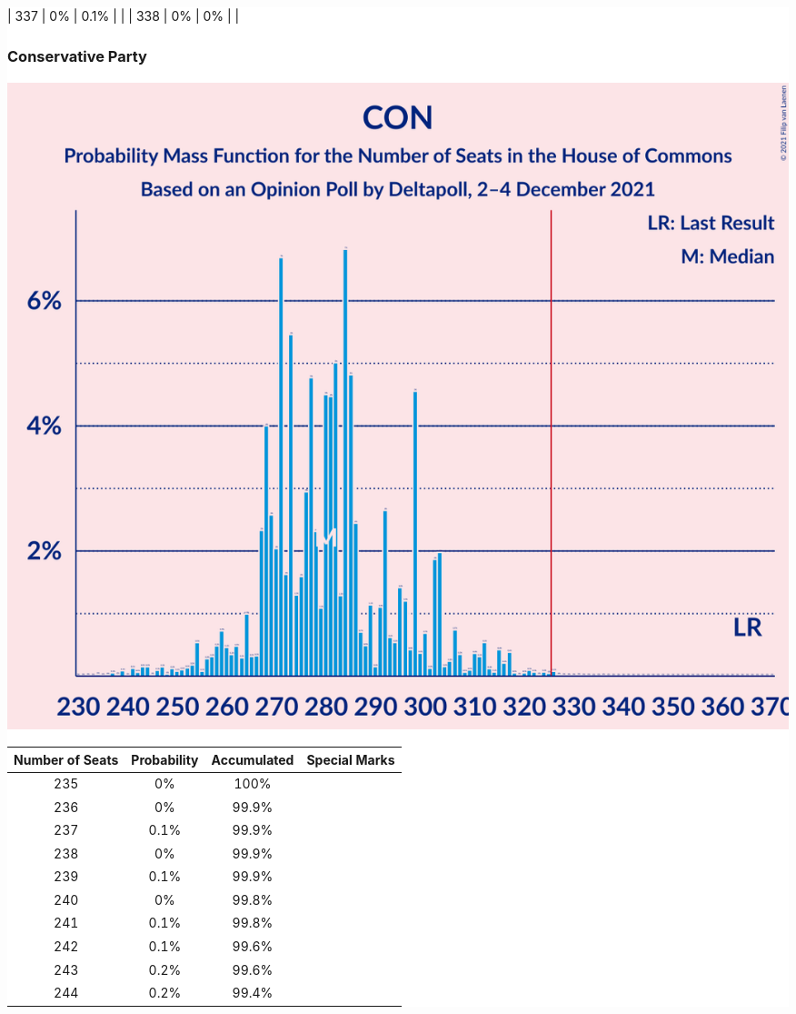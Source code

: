 | 337 | 0% | 0.1% |  |
| 338 | 0% | 0% |  |

### Conservative Party

![Graph with seats probability mass function not yet produced](2021-12-04-Deltapoll-coalitions-seats-pmf-con.png "Seats Probability Mass Function")

| Number of Seats | Probability | Accumulated | Special Marks |
|:---------------:|:-----------:|:-----------:|:-------------:|
| 235 | 0% | 100% |  |
| 236 | 0% | 99.9% |  |
| 237 | 0.1% | 99.9% |  |
| 238 | 0% | 99.9% |  |
| 239 | 0.1% | 99.9% |  |
| 240 | 0% | 99.8% |  |
| 241 | 0.1% | 99.8% |  |
| 242 | 0.1% | 99.6% |  |
| 243 | 0.2% | 99.6% |  |
| 244 | 0.2% | 99.4% |  |